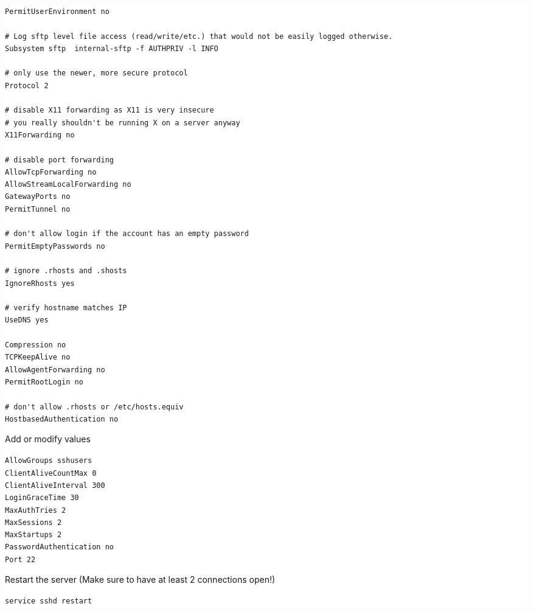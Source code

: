 ```
PermitUserEnvironment no

# Log sftp level file access (read/write/etc.) that would not be easily logged otherwise.
Subsystem sftp  internal-sftp -f AUTHPRIV -l INFO

# only use the newer, more secure protocol
Protocol 2

# disable X11 forwarding as X11 is very insecure
# you really shouldn't be running X on a server anyway
X11Forwarding no

# disable port forwarding
AllowTcpForwarding no
AllowStreamLocalForwarding no
GatewayPorts no
PermitTunnel no

# don't allow login if the account has an empty password
PermitEmptyPasswords no

# ignore .rhosts and .shosts
IgnoreRhosts yes

# verify hostname matches IP
UseDNS yes

Compression no
TCPKeepAlive no
AllowAgentForwarding no
PermitRootLogin no

# don't allow .rhosts or /etc/hosts.equiv
HostbasedAuthentication no
```

Add or modify values
```
AllowGroups sshusers
ClientAliveCountMax 0
ClientAliveInterval 300
LoginGraceTime 30
MaxAuthTries 2
MaxSessions 2
MaxStartups 2
PasswordAuthentication no
Port 22
```

Restart the server (Make sure to have at least 2 connections open!)
```
service sshd restart
```
